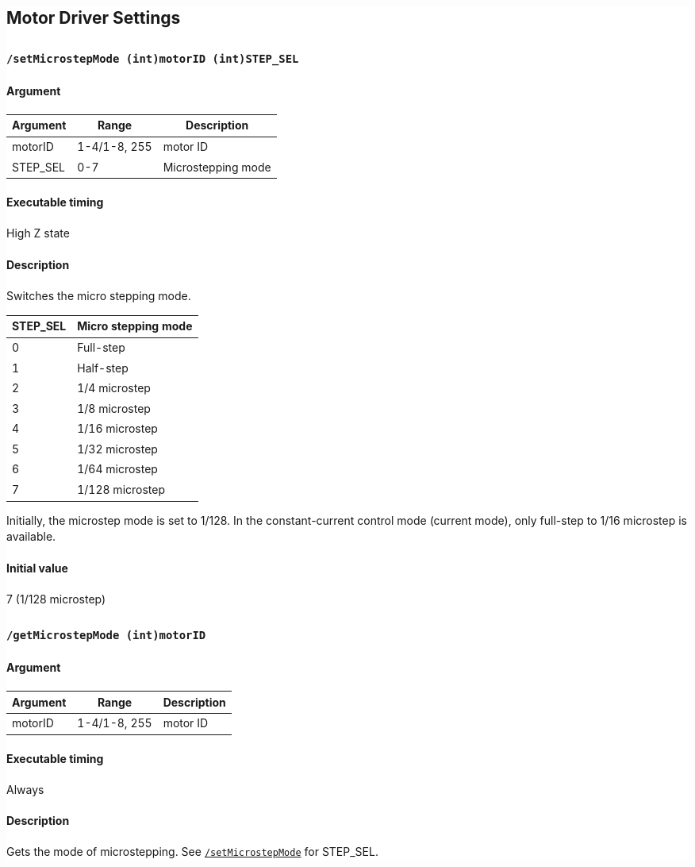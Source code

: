 ## Motor Driver Settings
### `/setMicrostepMode (int)motorID (int)STEP_SEL`
#### Argument
| Argument | Range | Description |
| --- | --- | --- |
| motorID | 1-4/1-8, 255 |  motor ID |
| STEP_SEL| 0-7 | Microstepping mode |

#### Executable timing
High Z state

#### Description
Switches the micro stepping mode.

| STEP_SEL | Micro stepping mode |
| --- | --- |
| 0 | Full-step |
| 1 | Half-step |
| 2 | 1/4 microstep |
| 3 | 1/8 microstep |
| 4 | 1/16 microstep |
| 5 | 1/32 microstep |
| 6 | 1/64 microstep |
| 7 | 1/128 microstep |

Initially, the microstep mode is set to 1/128.
In the constant-current control mode (current mode), only full-step to 1/16 microstep is available.

#### Initial value
7 (1/128 microstep)

### `/getMicrostepMode (int)motorID`
#### Argument
| Argument | Range | Description |
| --- | --- | --- |
| motorID | 1-4/1-8, 255 |  motor ID |

#### Executable timing
Always

#### Description
Gets the mode of microstepping. See [`/setMicrostepMode`](https://ponoor.com/en/docs/step-series/osc-command-reference/motordriver-settings/#setmicrostepmode_intmotorid_intstep_sel) for STEP_SEL.
